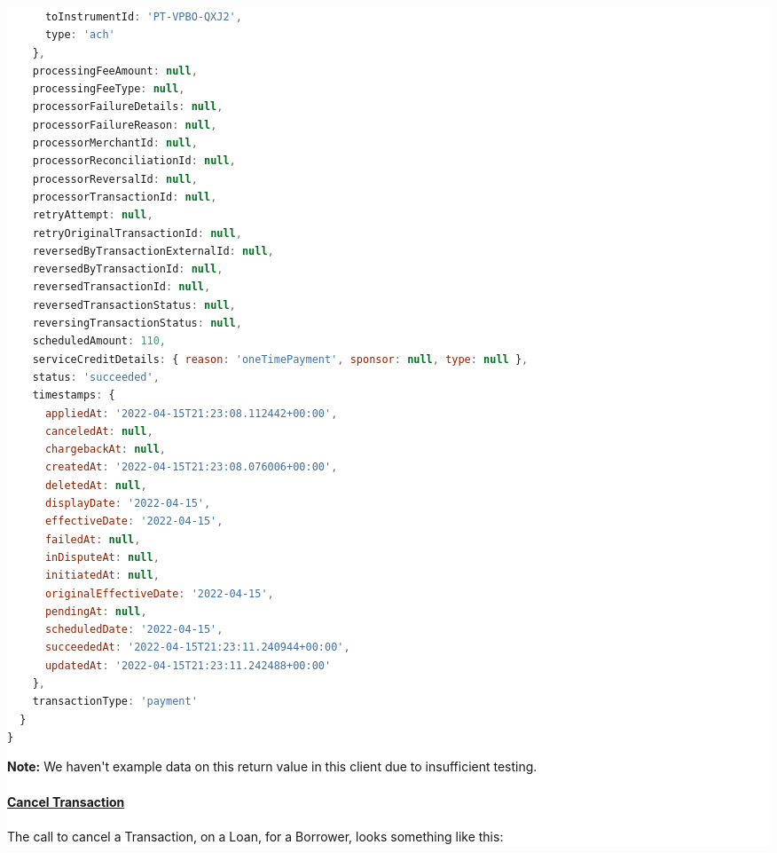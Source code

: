 ```javascript
      toInstrumentId: 'PT-VPBO-QXJ2',
      type: 'ach'
    },
    processingFeeAmount: null,
    processingFeeType: null,
    processorFailureDetails: null,
    processorFailureReason: null,
    processorMerchantId: null,
    processorReconciliationId: null,
    processorReversalId: null,
    processorTransactionId: null,
    retryAttempt: null,
    retryOriginalTransactionId: null,
    reversedByTransactionExternalId: null,
    reversedByTransactionId: null,
    reversedTransactionId: null,
    reversedTransactionStatus: null,
    reversingTransactionStatus: null,
    scheduledAmount: 110,
    serviceCreditDetails: { reason: 'oneTimePayment', sponsor: null, type: null },
    status: 'succeeded',
    timestamps: {
      appliedAt: '2022-04-15T21:23:08.112442+00:00',
      canceledAt: null,
      chargebackAt: null,
      createdAt: '2022-04-15T21:23:08.076006+00:00',
      deletedAt: null,
      displayDate: '2022-04-15',
      effectiveDate: '2022-04-15',
      failedAt: null,
      inDisputeAt: null,
      initiatedAt: null,
      originalEffectiveDate: '2022-04-15',
      pendingAt: null,
      scheduledDate: '2022-04-15',
      succeededAt: '2022-04-15T21:23:11.240944+00:00',
      updatedAt: '2022-04-15T21:23:11.242488+00:00'
    },
    transactionType: 'payment'
  }
}
```

**Note:** We haven't example data on this return value in this client
due to insufficient testing.

#### [Cancel Transaction](https://sandboxdocs.peach.finance/#operation/peach.transactions.handlers.transaction_cancel)

The call to cancel a Transaction, on a Loan, for a Borrower, looks
something like this:
